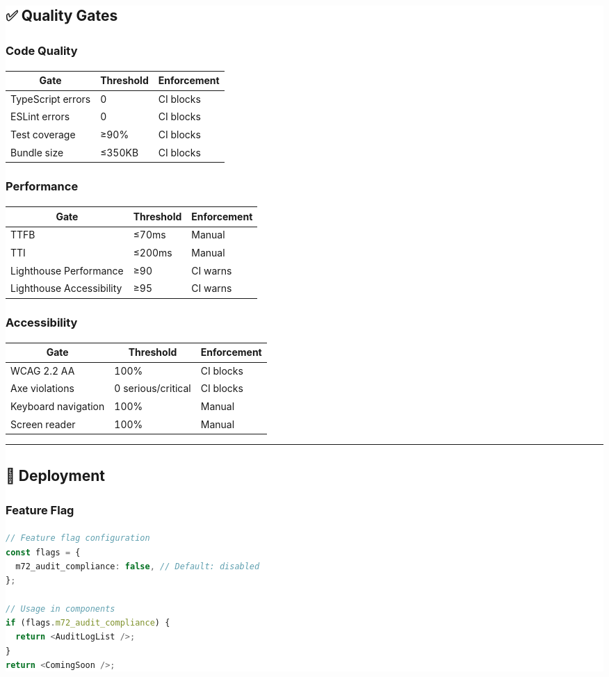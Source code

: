 ## ✅ Quality Gates

### Code Quality

| Gate              | Threshold | Enforcement |
| ----------------- | --------- | ----------- |
| TypeScript errors | 0         | CI blocks   |
| ESLint errors     | 0         | CI blocks   |
| Test coverage     | ≥90%      | CI blocks   |
| Bundle size       | ≤350KB    | CI blocks   |

### Performance

| Gate                     | Threshold | Enforcement |
| ------------------------ | --------- | ----------- |
| TTFB                     | ≤70ms     | Manual      |
| TTI                      | ≤200ms    | Manual      |
| Lighthouse Performance   | ≥90       | CI warns    |
| Lighthouse Accessibility | ≥95       | CI warns    |

### Accessibility

| Gate                | Threshold          | Enforcement |
| ------------------- | ------------------ | ----------- |
| WCAG 2.2 AA         | 100%               | CI blocks   |
| Axe violations      | 0 serious/critical | CI blocks   |
| Keyboard navigation | 100%               | Manual      |
| Screen reader       | 100%               | Manual      |

---

## 🚀 Deployment

### Feature Flag

```typescript
// Feature flag configuration
const flags = {
  m72_audit_compliance: false, // Default: disabled
};

// Usage in components
if (flags.m72_audit_compliance) {
  return <AuditLogList />;
}
return <ComingSoon />;
```
